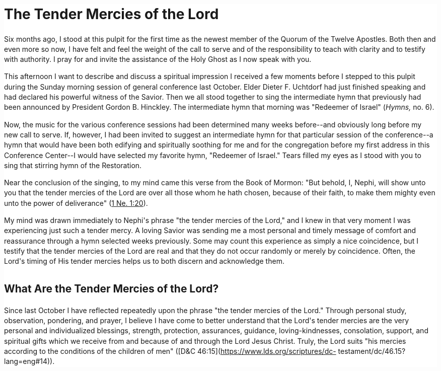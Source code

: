 # The Tender Mercies of the Lord

Six months ago, I stood at this pulpit for the first time as the newest member
of the Quorum of the Twelve Apostles. Both then and even more so now, I have
felt and feel the weight of the call to serve and of the responsibility to
teach with clarity and to testify with authority. I pray for and invite the
assistance of the Holy Ghost as I now speak with you.

This afternoon I want to describe and discuss a spiritual impression I
received a few moments before I stepped to this pulpit during the Sunday
morning session of general conference last October. Elder Dieter F. Uchtdorf
had just finished speaking and had declared his powerful witness of the
Savior. Then we all stood together to sing the intermediate hymn that
previously had been announced by President Gordon B. Hinckley. The
intermediate hymn that morning was "Redeemer of Israel" (_Hymns,_ no. 6).

Now, the music for the various conference sessions had been determined many
weeks before--and obviously long before my new call to serve. If, however, I
had been invited to suggest an intermediate hymn for that particular session
of the conference--a hymn that would have been both edifying and spiritually
soothing for me and for the congregation before my first address in this
Conference Center--I would have selected my favorite hymn, "Redeemer of
Israel." Tears filled my eyes as I stood with you to sing that stirring hymn
of the Restoration.

Near the conclusion of the singing, to my mind came this verse from the Book
of Mormon: "But behold, I, Nephi, will show unto you that the tender mercies
of the Lord are over all those whom he hath chosen, because of their faith, to
make them mighty even unto the power of deliverance" ([1 Ne.
1:20](https://www.lds.org/scriptures/bofm/1-ne/1.20?lang=eng#19)).

My mind was drawn immediately to Nephi's phrase "the tender mercies of the
Lord," and I knew in that very moment I was experiencing just such a tender
mercy. A loving Savior was sending me a most personal and timely message of
comfort and reassurance through a hymn selected weeks previously. Some may
count this experience as simply a nice coincidence, but I testify that the
tender mercies of the Lord are real and that they do not occur randomly or
merely by coincidence. Often, the Lord's timing of His tender mercies helps us
to both discern and acknowledge them.

## What Are the Tender Mercies of the Lord?

Since last October I have reflected repeatedly upon the phrase "the tender
mercies of the Lord." Through personal study, observation, pondering, and
prayer, I believe I have come to better understand that the Lord's tender
mercies are the very personal and individualized blessings, strength,
protection, assurances, guidance, loving-kindnesses, consolation, support, and
spiritual gifts which we receive from and because of and through the Lord
Jesus Christ. Truly, the Lord suits "his mercies according to the conditions
of the children of men" ([D&amp;C 46:15](https://www.lds.org/scriptures/dc-
testament/dc/46.15?lang=eng#14)).
